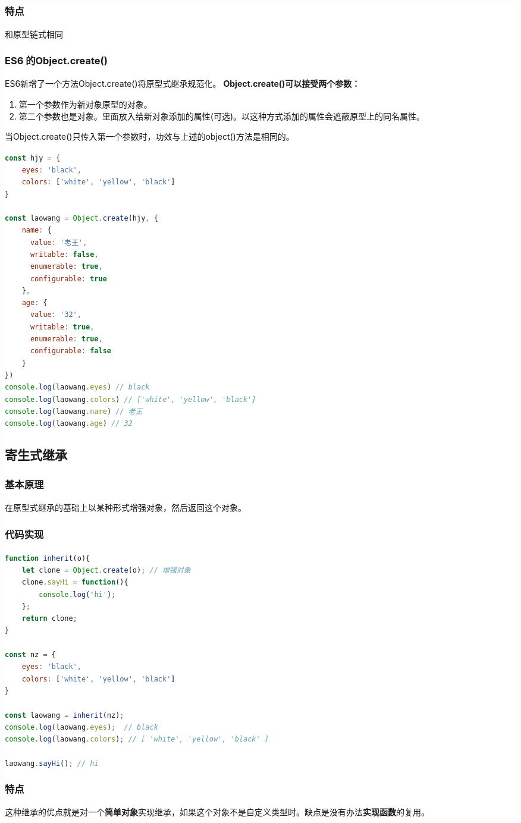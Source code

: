 ### 特点
和原型链式相同
### ES6 的Object.create()
ES6新增了一个方法Object.create()将原型式继承规范化。
**Object.create()可以接受两个参数：**

1. 第一个参数作为新对象原型的对象。
2. 第二个参数也是对象。里面放入给新对象添加的属性(可选)。以这种方式添加的属性会遮蔽原型上的同名属性。

当Object.create()只传入第一个参数时，功效与上述的object()方法是相同的。
```javascript
const hjy = {
    eyes: 'black',
    colors: ['white', 'yellow', 'black']
}
  
const laowang = Object.create(hjy, {
    name: {
      value: '老王',
      writable: false,
      enumerable: true,
      configurable: true
    },
    age: {
      value: '32',
      writable: true,
      enumerable: true,
      configurable: false
    }
})
console.log(laowang.eyes) // black
console.log(laowang.colors) // ['white', 'yellow', 'black']
console.log(laowang.name) // 老王
console.log(laowang.age) // 32
```
## 寄生式继承
### 基本原理
在原型式继承的基础上以某种形式增强对象，然后返回这个对象。
### 代码实现
```javascript
function inherit(o){
    let clone = Object.create(o); // 增强对象
    clone.sayHi = function(){
        console.log('hi');
    };
    return clone;
}

const nz = {
    eyes: 'black',
    colors: ['white', 'yellow', 'black']
}

const laowang = inherit(nz);
console.log(laowang.eyes);  // black
console.log(laowang.colors); // [ 'white', 'yellow', 'black' ]

laowang.sayHi(); // hi
```
### 特点
这种继承的优点就是对一个**简单对象**实现继承，如果这个对象不是自定义类型时。缺点是没有办法**实现函数**的复用。